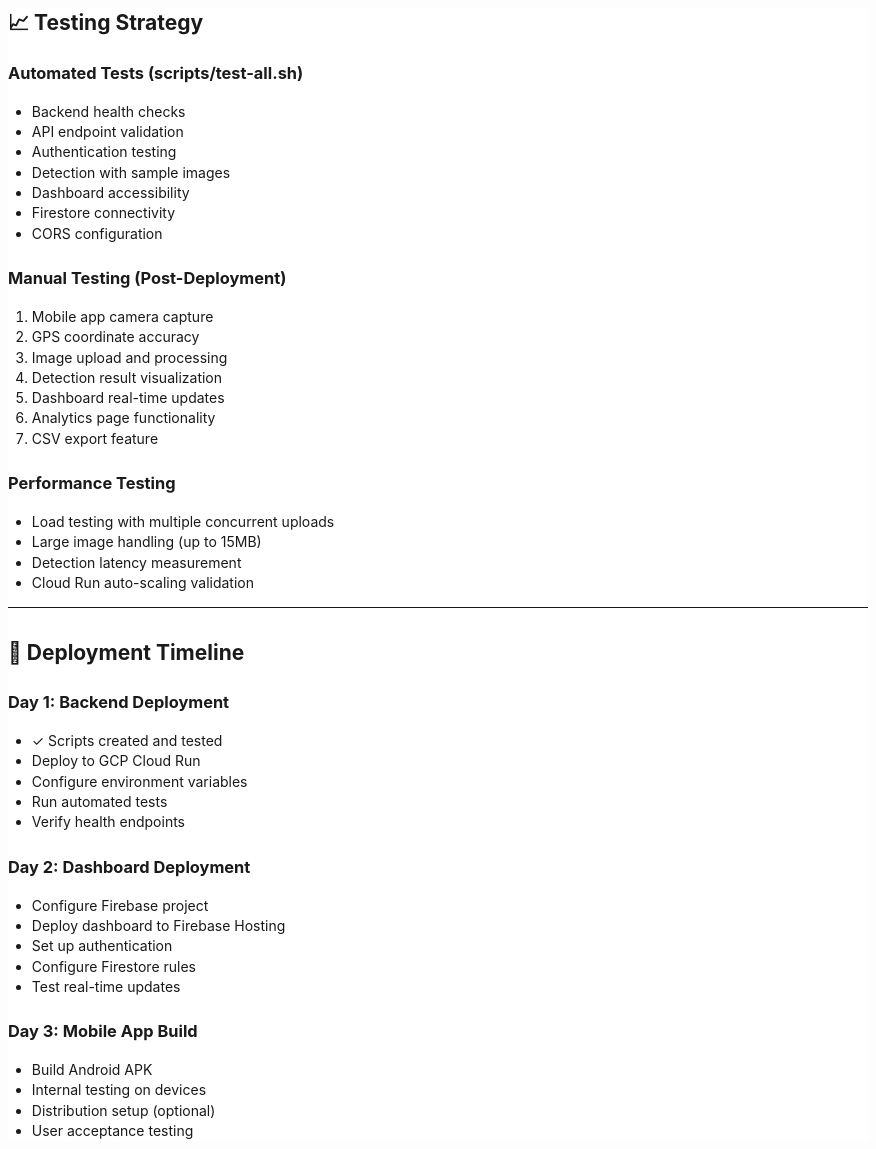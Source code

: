 
## 📈 Testing Strategy

### Automated Tests (scripts/test-all.sh)
- Backend health checks
- API endpoint validation
- Authentication testing
- Detection with sample images
- Dashboard accessibility
- Firestore connectivity
- CORS configuration

### Manual Testing (Post-Deployment)
1. Mobile app camera capture
2. GPS coordinate accuracy
3. Image upload and processing
4. Detection result visualization
5. Dashboard real-time updates
6. Analytics page functionality
7. CSV export feature

### Performance Testing
- Load testing with multiple concurrent uploads
- Large image handling (up to 15MB)
- Detection latency measurement
- Cloud Run auto-scaling validation

---

## 🎯 Deployment Timeline

### Day 1: Backend Deployment
- ✓ Scripts created and tested
- Deploy to GCP Cloud Run
- Configure environment variables
- Run automated tests
- Verify health endpoints

### Day 2: Dashboard Deployment
- Configure Firebase project
- Deploy dashboard to Firebase Hosting
- Set up authentication
- Configure Firestore rules
- Test real-time updates

### Day 3: Mobile App Build
- Build Android APK
- Internal testing on devices
- Distribution setup (optional)
- User acceptance testing
